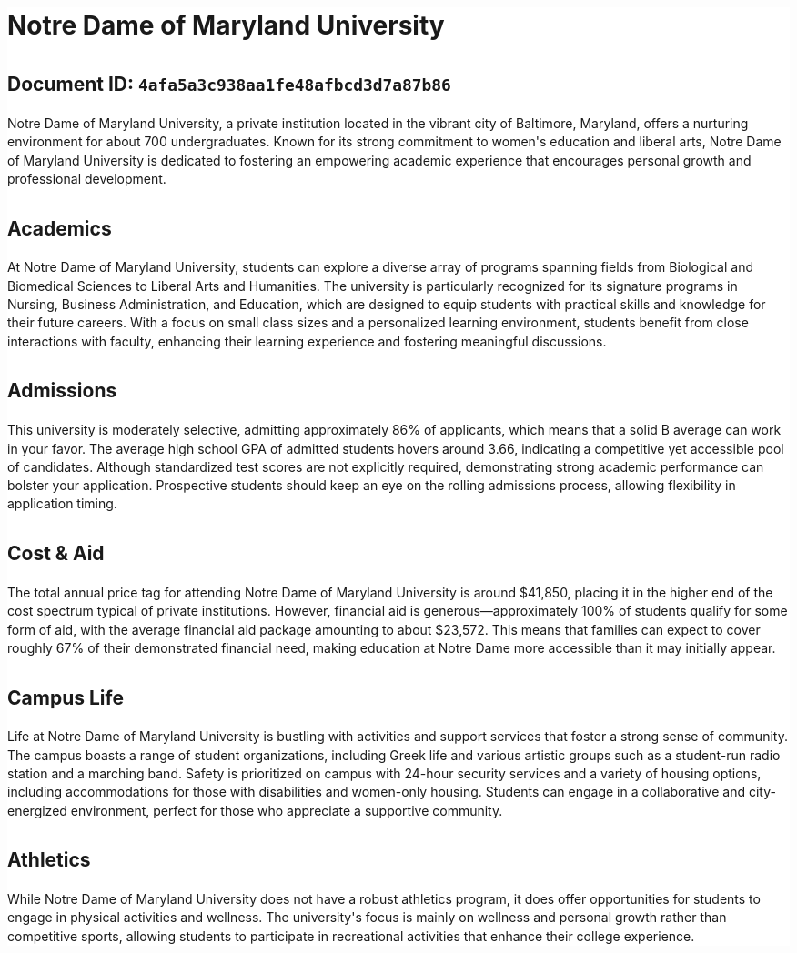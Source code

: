 # Notre Dame of Maryland University

**Document ID:** `4afa5a3c938aa1fe48afbcd3d7a87b86`
---

Notre Dame of Maryland University, a private institution located in the vibrant city of Baltimore, Maryland, offers a nurturing environment for about 700 undergraduates. Known for its strong commitment to women's education and liberal arts, Notre Dame of Maryland University is dedicated to fostering an empowering academic experience that encourages personal growth and professional development.

## Academics
At Notre Dame of Maryland University, students can explore a diverse array of programs spanning fields from Biological and Biomedical Sciences to Liberal Arts and Humanities. The university is particularly recognized for its signature programs in Nursing, Business Administration, and Education, which are designed to equip students with practical skills and knowledge for their future careers. With a focus on small class sizes and a personalized learning environment, students benefit from close interactions with faculty, enhancing their learning experience and fostering meaningful discussions.

## Admissions
This university is moderately selective, admitting approximately 86% of applicants, which means that a solid B average can work in your favor. The average high school GPA of admitted students hovers around 3.66, indicating a competitive yet accessible pool of candidates. Although standardized test scores are not explicitly required, demonstrating strong academic performance can bolster your application. Prospective students should keep an eye on the rolling admissions process, allowing flexibility in application timing.

## Cost & Aid
The total annual price tag for attending Notre Dame of Maryland University is around $41,850, placing it in the higher end of the cost spectrum typical of private institutions. However, financial aid is generous—approximately 100% of students qualify for some form of aid, with the average financial aid package amounting to about $23,572. This means that families can expect to cover roughly 67% of their demonstrated financial need, making education at Notre Dame more accessible than it may initially appear.

## Campus Life
Life at Notre Dame of Maryland University is bustling with activities and support services that foster a strong sense of community. The campus boasts a range of student organizations, including Greek life and various artistic groups such as a student-run radio station and a marching band. Safety is prioritized on campus with 24-hour security services and a variety of housing options, including accommodations for those with disabilities and women-only housing. Students can engage in a collaborative and city-energized environment, perfect for those who appreciate a supportive community.

## Athletics
While Notre Dame of Maryland University does not have a robust athletics program, it does offer opportunities for students to engage in physical activities and wellness. The university's focus is mainly on wellness and personal growth rather than competitive sports, allowing students to participate in recreational activities that enhance their college experience.
